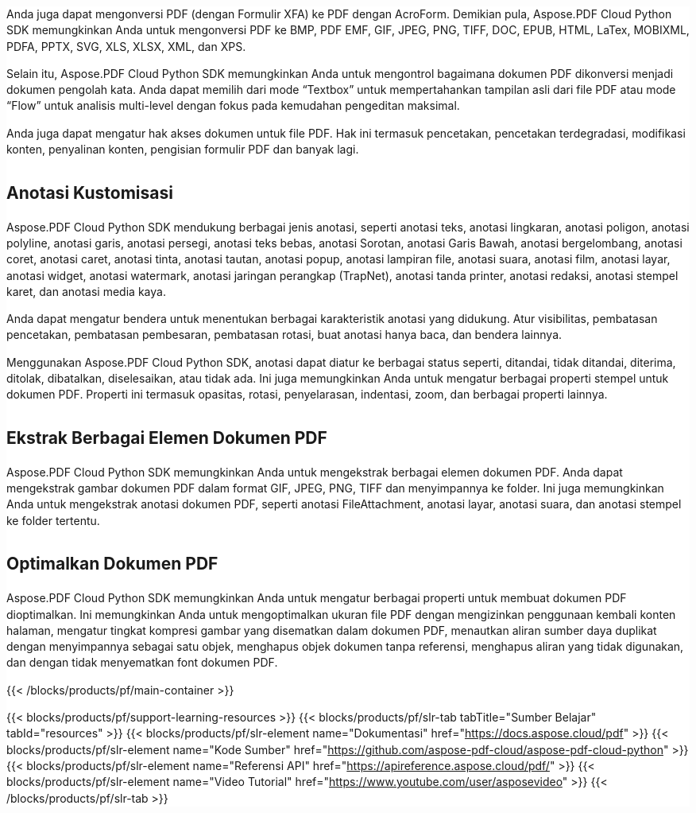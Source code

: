 <p>Anda juga dapat mengonversi PDF (dengan Formulir XFA) ke PDF dengan AcroForm. Demikian pula, Aspose.PDF Cloud Python SDK memungkinkan Anda untuk mengonversi PDF ke BMP, PDF EMF, GIF, JPEG, PNG, TIFF, DOC, EPUB, HTML, LaTex, MOBIXML, PDFA, PPTX, SVG, XLS, XLSX, XML, dan XPS.</p>
<p>Selain itu, Aspose.PDF Cloud Python SDK memungkinkan Anda untuk mengontrol bagaimana dokumen PDF dikonversi menjadi dokumen pengolah kata. Anda dapat memilih dari mode “Textbox” untuk mempertahankan tampilan asli dari file PDF atau mode “Flow” untuk analisis multi-level dengan fokus pada kemudahan pengeditan maksimal.</p>
<p>Anda juga dapat mengatur hak akses dokumen untuk file PDF. Hak ini termasuk pencetakan, pencetakan terdegradasi, modifikasi konten, penyalinan konten, pengisian formulir PDF dan banyak lagi.</p>
</div>
<div class="col-lg-12">
<h2 class="h2title">Anotasi Kustomisasi</h2>
<p>Aspose.PDF Cloud Python SDK mendukung berbagai jenis anotasi, seperti anotasi teks, anotasi lingkaran, anotasi poligon, anotasi polyline, anotasi garis, anotasi persegi, anotasi teks bebas, anotasi Sorotan, anotasi Garis Bawah, anotasi bergelombang, anotasi coret, anotasi caret, anotasi tinta, anotasi tautan, anotasi popup, anotasi lampiran file, anotasi suara, anotasi film, anotasi layar, anotasi widget, anotasi watermark, anotasi jaringan perangkap (TrapNet), anotasi tanda printer, anotasi redaksi, anotasi stempel karet, dan anotasi media kaya.</p>
<p>Anda dapat mengatur bendera untuk menentukan berbagai karakteristik anotasi yang didukung. Atur visibilitas, pembatasan pencetakan, pembatasan pembesaran, pembatasan rotasi, buat anotasi hanya baca, dan bendera lainnya.</p>
<p>Menggunakan Aspose.PDF Cloud Python SDK, anotasi dapat diatur ke berbagai status seperti, ditandai, tidak ditandai, diterima, ditolak, dibatalkan, diselesaikan, atau tidak ada. Ini juga memungkinkan Anda untuk mengatur berbagai properti stempel untuk dokumen PDF. Properti ini termasuk opasitas, rotasi, penyelarasan, indentasi, zoom, dan berbagai properti lainnya.</p>
</div>
<div class="col-lg-12">
<h2 class="h2title">Ekstrak Berbagai Elemen Dokumen PDF</h2>
<p>Aspose.PDF Cloud Python SDK memungkinkan Anda untuk mengekstrak berbagai elemen dokumen PDF. Anda dapat mengekstrak gambar dokumen PDF dalam format GIF, JPEG, PNG, TIFF dan menyimpannya ke folder. Ini juga memungkinkan Anda untuk mengekstrak anotasi dokumen PDF, seperti anotasi FileAttachment, anotasi layar, anotasi suara, dan anotasi stempel ke folder tertentu.</p>
</div>
<div class="col-lg-12">
<h2 class="h2title">Optimalkan Dokumen PDF</h2>
<p>Aspose.PDF Cloud Python SDK memungkinkan Anda untuk mengatur berbagai properti untuk membuat dokumen PDF dioptimalkan. Ini memungkinkan Anda untuk mengoptimalkan ukuran file PDF dengan mengizinkan penggunaan kembali konten halaman, mengatur tingkat kompresi gambar yang disematkan dalam dokumen PDF, menautkan aliran sumber daya duplikat dengan menyimpannya sebagai satu objek, menghapus objek dokumen tanpa referensi, menghapus aliran yang tidak digunakan, dan dengan tidak menyematkan font dokumen PDF.</p>
</div>
</div>
</div>
</div>


{{< /blocks/products/pf/main-container >}}

{{< blocks/products/pf/support-learning-resources >}}
{{< blocks/products/pf/slr-tab tabTitle="Sumber Belajar" tabId="resources" >}}
{{< blocks/products/pf/slr-element name="Dokumentasi" href="https://docs.aspose.cloud/pdf" >}}
{{< blocks/products/pf/slr-element name="Kode Sumber" href="https://github.com/aspose-pdf-cloud/aspose-pdf-cloud-python" >}}
{{< blocks/products/pf/slr-element name="Referensi API" href="https://apireference.aspose.cloud/pdf/" >}}
{{< blocks/products/pf/slr-element name="Video Tutorial" href="https://www.youtube.com/user/asposevideo" >}}
{{< /blocks/products/pf/slr-tab >}}
